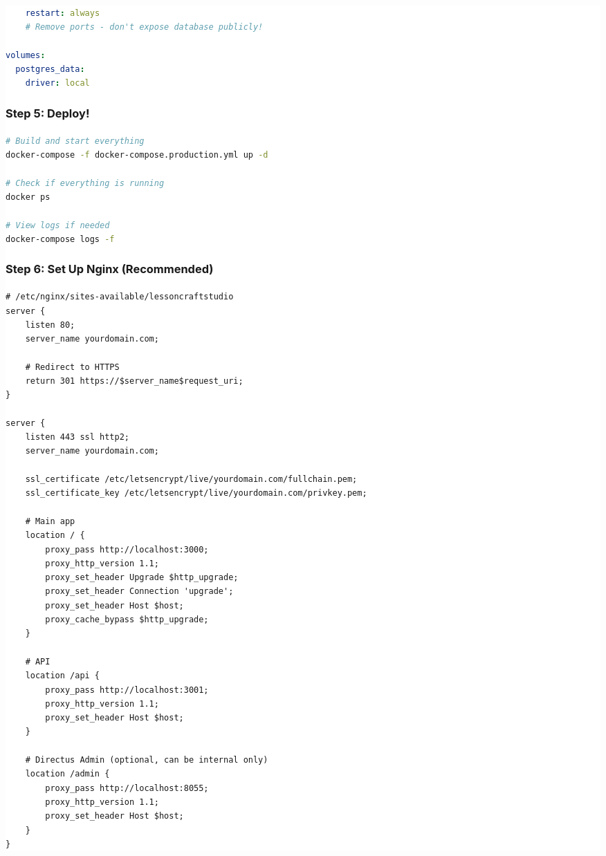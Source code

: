 ```yaml
    restart: always
    # Remove ports - don't expose database publicly!

volumes:
  postgres_data:
    driver: local
```

### Step 5: Deploy!
```bash
# Build and start everything
docker-compose -f docker-compose.production.yml up -d

# Check if everything is running
docker ps

# View logs if needed
docker-compose logs -f
```

### Step 6: Set Up Nginx (Recommended)
```nginx
# /etc/nginx/sites-available/lessoncraftstudio
server {
    listen 80;
    server_name yourdomain.com;

    # Redirect to HTTPS
    return 301 https://$server_name$request_uri;
}

server {
    listen 443 ssl http2;
    server_name yourdomain.com;

    ssl_certificate /etc/letsencrypt/live/yourdomain.com/fullchain.pem;
    ssl_certificate_key /etc/letsencrypt/live/yourdomain.com/privkey.pem;

    # Main app
    location / {
        proxy_pass http://localhost:3000;
        proxy_http_version 1.1;
        proxy_set_header Upgrade $http_upgrade;
        proxy_set_header Connection 'upgrade';
        proxy_set_header Host $host;
        proxy_cache_bypass $http_upgrade;
    }

    # API
    location /api {
        proxy_pass http://localhost:3001;
        proxy_http_version 1.1;
        proxy_set_header Host $host;
    }

    # Directus Admin (optional, can be internal only)
    location /admin {
        proxy_pass http://localhost:8055;
        proxy_http_version 1.1;
        proxy_set_header Host $host;
    }
}
```
